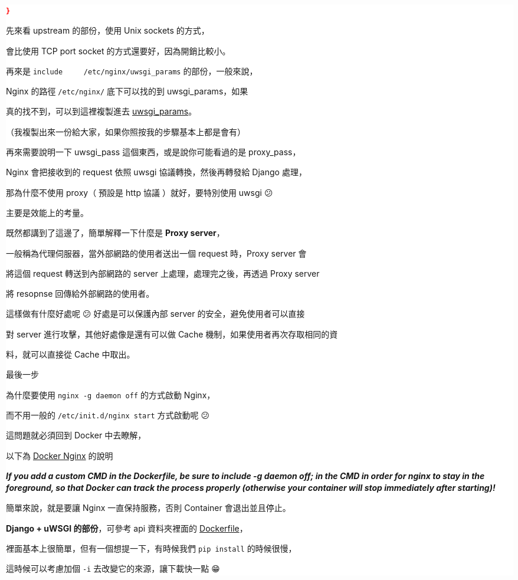 ```conf
}
```

先來看 upstream 的部份，使用 Unix sockets 的方式，

會比使用
TCP port socket 的方式還要好，因為開銷比較小。

再來是 `include     /etc/nginx/uwsgi_params` 的部份，一般來說，

Nginx 的路徑 `/etc/nginx/` 底下可以找的到 uwsgi_params，如果

真的找不到，可以到這裡複製進去 [uwsgi_params](https://github.com/twtrubiks/docker-django-nginx-uswgi-postgres-tutorial/blob/master/api/uwsgi_params)。

（我複製出來一份給大家，如果你照按我的步驟基本上都是會有）

再來需要說明一下 uwsgi_pass 這個東西，或是說你可能看過的是 proxy_pass，

Nginx 會把接收到的 request 依照 uwsgi 協議轉換，然後再轉發給 Django 處理，

那為什麼不使用 proxy（ 預設是 http 協議 ）就好，要特別使用 uwsgi :confused:

主要是效能上的考量。

既然都講到了這邊了，簡單解釋一下什麼是 **Proxy server**，

一般稱為代理伺服器，當外部網路的使用者送出一個 request 時，Proxy server 會

將這個 request 轉送到內部網路的 server 上處理，處理完之後，再透過 Proxy server

將 resopnse 回傳給外部網路的使用者。

這樣做有什麼好處呢 :confused:  好處是可以保護內部 server 的安全，避免使用者可以直接

對 server 進行攻擊，其他好處像是還有可以做 Cache 機制，如果使用者再次存取相同的資

料，就可以直接從 Cache 中取出。

最後一步

為什麼要使用 `nginx -g daemon off` 的方式啟動 Nginx，

而不用一般的 `/etc/init.d/nginx start` 方式啟動呢  :confused:

這問題就必須回到 Docker 中去瞭解，

以下為 [Docker Nginx](https://hub.docker.com/_/nginx/) 的說明

***If you add a custom CMD in the Dockerfile, be sure to include -g daemon off; in the CMD in order for nginx to stay in the foreground, so that Docker can track the process properly (otherwise your container will stop immediately after starting)!***

簡單來說，就是要讓 Nginx 一直保持服務，否則 Container  會退出並且停止。

**Django + uWSGI 的部份**，可參考 api 資料夾裡面的 [Dockerfile](https://github.com/twtrubiks/docker-django-nginx-uswgi-postgres-tutorial/blob/master/api/Dockerfile)，

裡面基本上很簡單，但有一個想提一下，有時候我們
`pip install` 的時候很慢，

這時候可以考慮加個  `-i` 去改變它的來源，讓下載快一點 :grin:
